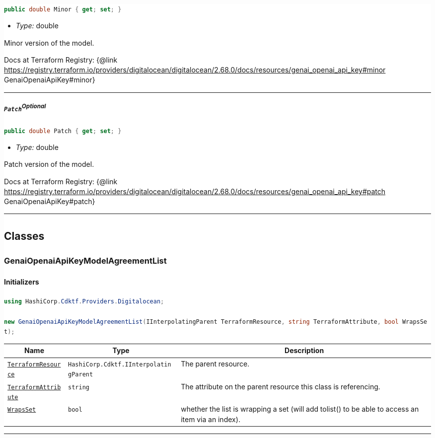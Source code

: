 ```csharp
public double Minor { get; set; }
```

- *Type:* double

Minor version of the model.

Docs at Terraform Registry: {@link https://registry.terraform.io/providers/digitalocean/digitalocean/2.68.0/docs/resources/genai_openai_api_key#minor GenaiOpenaiApiKey#minor}

---

##### `Patch`<sup>Optional</sup> <a name="Patch" id="@cdktf/provider-digitalocean.genaiOpenaiApiKey.GenaiOpenaiApiKeyModelVersions.property.patch"></a>

```csharp
public double Patch { get; set; }
```

- *Type:* double

Patch version of the model.

Docs at Terraform Registry: {@link https://registry.terraform.io/providers/digitalocean/digitalocean/2.68.0/docs/resources/genai_openai_api_key#patch GenaiOpenaiApiKey#patch}

---

## Classes <a name="Classes" id="Classes"></a>

### GenaiOpenaiApiKeyModelAgreementList <a name="GenaiOpenaiApiKeyModelAgreementList" id="@cdktf/provider-digitalocean.genaiOpenaiApiKey.GenaiOpenaiApiKeyModelAgreementList"></a>

#### Initializers <a name="Initializers" id="@cdktf/provider-digitalocean.genaiOpenaiApiKey.GenaiOpenaiApiKeyModelAgreementList.Initializer"></a>

```csharp
using HashiCorp.Cdktf.Providers.Digitalocean;

new GenaiOpenaiApiKeyModelAgreementList(IInterpolatingParent TerraformResource, string TerraformAttribute, bool WrapsSet);
```

| **Name** | **Type** | **Description** |
| --- | --- | --- |
| <code><a href="#@cdktf/provider-digitalocean.genaiOpenaiApiKey.GenaiOpenaiApiKeyModelAgreementList.Initializer.parameter.terraformResource">TerraformResource</a></code> | <code>HashiCorp.Cdktf.IInterpolatingParent</code> | The parent resource. |
| <code><a href="#@cdktf/provider-digitalocean.genaiOpenaiApiKey.GenaiOpenaiApiKeyModelAgreementList.Initializer.parameter.terraformAttribute">TerraformAttribute</a></code> | <code>string</code> | The attribute on the parent resource this class is referencing. |
| <code><a href="#@cdktf/provider-digitalocean.genaiOpenaiApiKey.GenaiOpenaiApiKeyModelAgreementList.Initializer.parameter.wrapsSet">WrapsSet</a></code> | <code>bool</code> | whether the list is wrapping a set (will add tolist() to be able to access an item via an index). |

---
